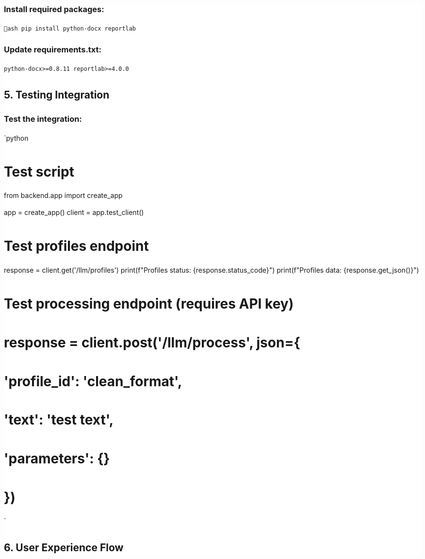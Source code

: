 ### Install required packages:

`ash
pip install python-docx reportlab
`

### Update requirements.txt:

`
python-docx>=0.8.11
reportlab>=4.0.0
`

## 5. Testing Integration

### Test the integration:

`python
# Test script
from backend.app import create_app

app = create_app()
client = app.test_client()

# Test profiles endpoint
response = client.get('/llm/profiles')
print(f"Profiles status: {response.status_code}")
print(f"Profiles data: {response.get_json()}")

# Test processing endpoint (requires API key)
# response = client.post('/llm/process', json={
#     'profile_id': 'clean_format',
#     'text': 'test text',
#     'parameters': {}
# })
`

## 6. User Experience Flow
